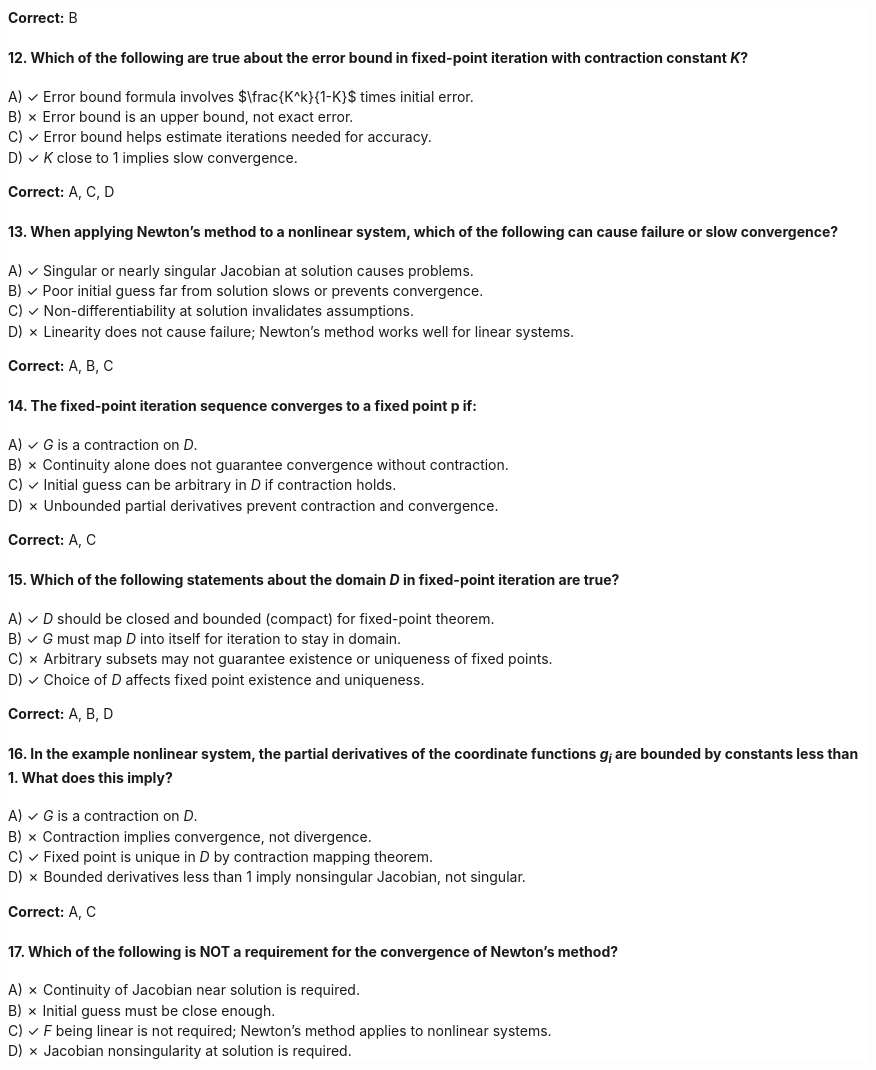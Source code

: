 **Correct:** B


#### 12. Which of the following are true about the error bound in fixed-point iteration with contraction constant $K$?  
A) ✓ Error bound formula involves $\frac{K^k}{1-K}$ times initial error.  
B) ✗ Error bound is an upper bound, not exact error.  
C) ✓ Error bound helps estimate iterations needed for accuracy.  
D) ✓ $K$ close to 1 implies slow convergence.

**Correct:** A, C, D


#### 13. When applying Newton’s method to a nonlinear system, which of the following can cause failure or slow convergence?  
A) ✓ Singular or nearly singular Jacobian at solution causes problems.  
B) ✓ Poor initial guess far from solution slows or prevents convergence.  
C) ✓ Non-differentiability at solution invalidates assumptions.  
D) ✗ Linearity does not cause failure; Newton’s method works well for linear systems.

**Correct:** A, B, C


#### 14. The fixed-point iteration sequence converges to a fixed point $\mathbf{p}$ if:  
A) ✓ $G$ is a contraction on $D$.  
B) ✗ Continuity alone does not guarantee convergence without contraction.  
C) ✓ Initial guess can be arbitrary in $D$ if contraction holds.  
D) ✗ Unbounded partial derivatives prevent contraction and convergence.

**Correct:** A, C


#### 15. Which of the following statements about the domain $D$ in fixed-point iteration are true?  
A) ✓ $D$ should be closed and bounded (compact) for fixed-point theorem.  
B) ✓ $G$ must map $D$ into itself for iteration to stay in domain.  
C) ✗ Arbitrary subsets may not guarantee existence or uniqueness of fixed points.  
D) ✓ Choice of $D$ affects fixed point existence and uniqueness.

**Correct:** A, B, D


#### 16. In the example nonlinear system, the partial derivatives of the coordinate functions $g_i$ are bounded by constants less than 1. What does this imply?  
A) ✓ $G$ is a contraction on $D$.  
B) ✗ Contraction implies convergence, not divergence.  
C) ✓ Fixed point is unique in $D$ by contraction mapping theorem.  
D) ✗ Bounded derivatives less than 1 imply nonsingular Jacobian, not singular.

**Correct:** A, C


#### 17. Which of the following is NOT a requirement for the convergence of Newton’s method?  
A) ✗ Continuity of Jacobian near solution is required.  
B) ✗ Initial guess must be close enough.  
C) ✓ $F$ being linear is not required; Newton’s method applies to nonlinear systems.  
D) ✗ Jacobian nonsingularity at solution is required.
